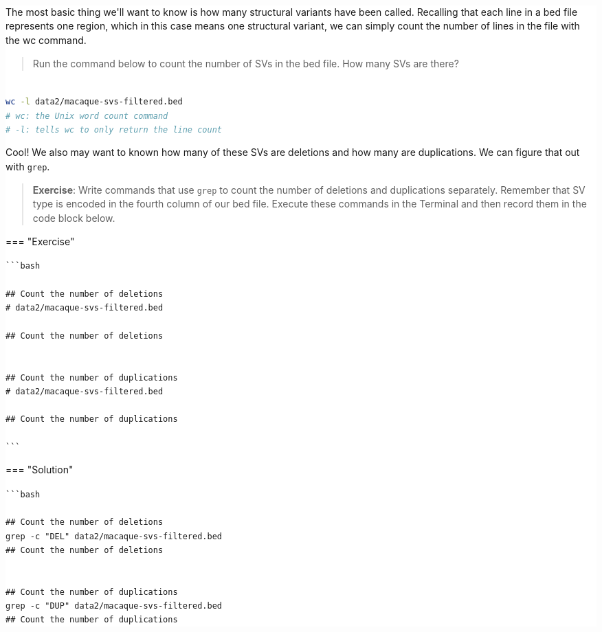 The most basic thing we'll want to know is how many structural variants have been called. Recalling that each line in a bed file represents one region, which in this case means one structural variant, we can simply count the number of lines in the file with the wc command.

> Run the command below to count the number of SVs in the bed file. How many SVs are there?

```bash

wc -l data2/macaque-svs-filtered.bed
# wc: the Unix word count command
# -l: tells wc to only return the line count

```

Cool! We also may want to known how many of these SVs are deletions and how many are duplications. We can figure that out with `grep`.

> **Exercise**:
> Write commands that use `grep` to count the number of deletions and duplications separately. Remember that SV type is encoded in the fourth column of our bed file. Execute these commands in the Terminal and then record them in the code block below.

=== "Exercise"

    ```bash

    ## Count the number of deletions
    # data2/macaque-svs-filtered.bed

    ## Count the number of deletions


    ## Count the number of duplications
    # data2/macaque-svs-filtered.bed

    ## Count the number of duplications

    ```
=== "Solution"

    ```bash

    ## Count the number of deletions
    grep -c "DEL" data2/macaque-svs-filtered.bed
    ## Count the number of deletions


    ## Count the number of duplications
    grep -c "DUP" data2/macaque-svs-filtered.bed
    ## Count the number of duplications
